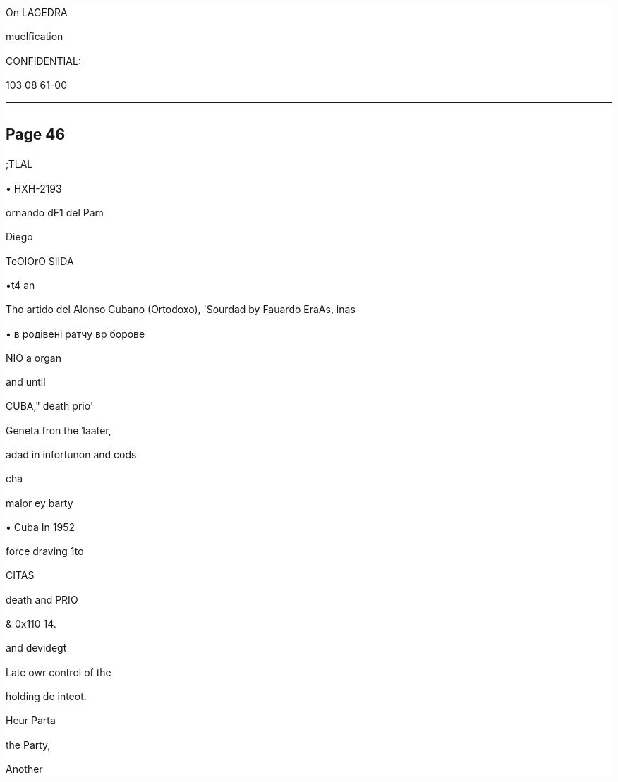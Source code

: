 On LAGEDRA

muelfication

CONFIDENTIAL:

103 08 61-00

---

## Page 46

;TLAL

• HXH-2193

ornando dF1 del Pam

Diego

TeOlOrO SIIDA

•t4 an

Tho artido del Alonso Cubano (Ortodoxo), 'Sourdad by Fauardo EraAs, inas

• в родівені ратчу вр борове

NIO a organ

and untll

CUBA," death prio'

Geneta fron the 1aater,

adad in infortunon and cods

cha

malor ey barty

• Cuba In 1952

force draving 1to

CITAS

death and PRIO

& 0x110 14.

and devidegt

Late owr control of the

holding de inteot.

Heur Parta

the Party,

Another
